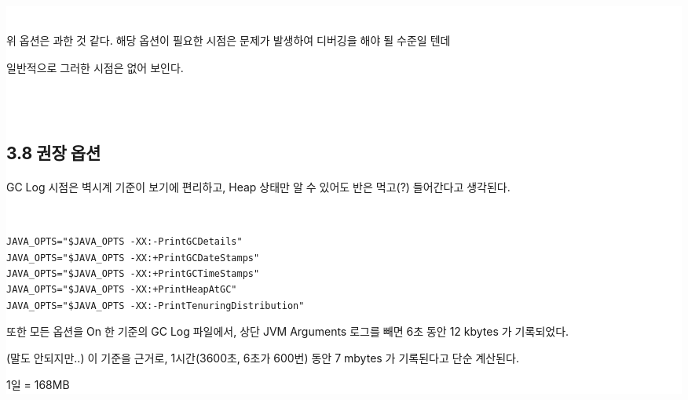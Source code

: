 <br>

위 옵션은 과한 것 같다. 해당 옵션이 필요한 시점은 문제가 발생하여 디버깅을 해야 될 수준일 텐데

일반적으로 그러한 시점은 없어 보인다.


<br><br>


## 3.8 권장 옵션

GC Log 시점은 벽시계 기준이 보기에 편리하고, Heap 상태만 알 수 있어도 반은 먹고(?) 들어간다고 생각된다.

<br>

```
JAVA_OPTS="$JAVA_OPTS -XX:-PrintGCDetails"
JAVA_OPTS="$JAVA_OPTS -XX:+PrintGCDateStamps"
JAVA_OPTS="$JAVA_OPTS -XX:+PrintGCTimeStamps"
JAVA_OPTS="$JAVA_OPTS -XX:+PrintHeapAtGC"
JAVA_OPTS="$JAVA_OPTS -XX:-PrintTenuringDistribution"
```


또한 모든 옵션을 On 한 기준의 GC Log 파일에서, 상단 JVM Arguments 로그를 빼면 6초 동안 12 kbytes 가 기록되었다.

(말도 안되지만..) 이 기준을 근거로, 1시간(3600초, 6초가 600번) 동안 7 mbytes 가 기록된다고 단순 계산된다.

1일 = 168MB
